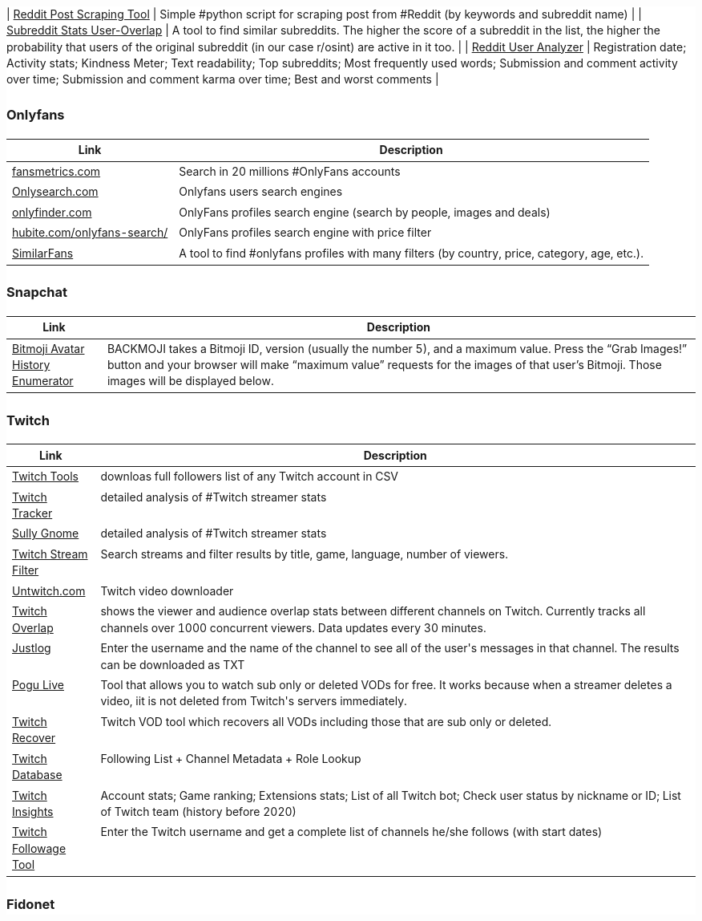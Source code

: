 | [Reddit Post Scraping Tool](https://github.com/rly0nheart/reddit-post-scraping-tool) | Simple #python script for scraping post from #Reddit (by keywords and subreddit name) |
| [Subreddit Stats User-Overlap](https://subredditstats.com/subreddit-user-overlaps/) | A tool to find similar subreddits. The higher the score of a subreddit in the list, the higher the probability that users of the original subreddit (in our case r/osint) are active in it too. |
| [Reddit User Analyzer](https://reddit-user-analyser.netlify.app/) | Registration date; Activity stats; Kindness Meter; Text readability; Top subreddits; Most frequently used words; Submission and comment activity over time; Submission and comment karma over time; Best and worst comments |

### [](#onlyfans)Onlyfans

| Link | Description |
| --- | --- |
| [fansmetrics.com](http://fansmetrics.com) | Search in 20 millions #OnlyFans accounts |
| [Onlysearch.com](https://onlysearch.co/) | Onlyfans users search engines |
| [onlyfinder.com](https://onlyfinder.com/) | OnlyFans profiles search engine (search by people, images and deals) |
| [hubite.com/onlyfans-search/](https://hubite.com/onlyfans-search/) | OnlyFans profiles search engine with price filter |
| [SimilarFans](https://similarfans.com/) | A tool to find #onlyfans profiles with many filters (by country, price, category, age, etc.). |

### [](#snapchat)Snapchat

| Link | Description |
| --- | --- |
| [Bitmoji Avatar History Enumerator](https://webbreacher.github.io/osinttools/) | BACKMOJI takes a Bitmoji ID, version (usually the number 5), and a maximum value. Press the “Grab Images!” button and your browser will make “maximum value” requests for the images of that user’s Bitmoji. Those images will be displayed below. |

### [](#twitch)Twitch

| Link | Description |
| --- | --- |
| [Twitch Tools](https://twitch-tools.rootonline.de/followerlist_viewer.php) | downloas full followers list of any Twitch account in CSV |
| [Twitch Tracker](https://twitchtracker.com/) | detailed analysis of #Twitch streamer stats |
| [Sully Gnome](https://sullygnome.com/) | detailed analysis of #Twitch streamer stats |
| [Twitch Stream Filter](https://twitch-tools.rootonline.de/channel_previews.php) | Search streams and filter results by title, game, language, number of viewers. |
| [Untwitch.com](https://untwitch.com) | Twitch video downloader |
| [Twitch Overlap](https://stats.roki.sh/) | shows the viewer and audience overlap stats between different channels on Twitch. Currently tracks all channels over 1000 concurrent viewers. Data updates every 30 minutes. |
| [Justlog](https://logs.ivr.fi/) | Enter the username and the name of the channel to see all of the user's messages in that channel. The results can be downloaded as TXT |
| [Pogu Live](https://twitter.com/PogULive) | Tool that allows you to watch sub only or deleted VODs for free. It works because when a streamer deletes a video, iit is not deleted from Twitch's servers immediately. |
| [Twitch Recover](https://github.com/TwitchRecover/TwitchRecover) | Twitch VOD tool which recovers all VODs including those that are sub only or deleted. |
| [Twitch Database](https://www.twitchdatabase.com/following) | Following List + Channel Metadata + Role Lookup |
| [Twitch Insights](https://twitchinsights.net/) | Account stats; Game ranking; Extensions stats; List of all Twitch bot; Check user status by nickname or ID; List of Twitch team (history before 2020) |
| [Twitch Followage Tool](https://streamscharts.com/tools/followage) | Enter the Twitch username and get a complete list of channels he/she follows (with start dates) |

### [](#fidonet)Fidonet
